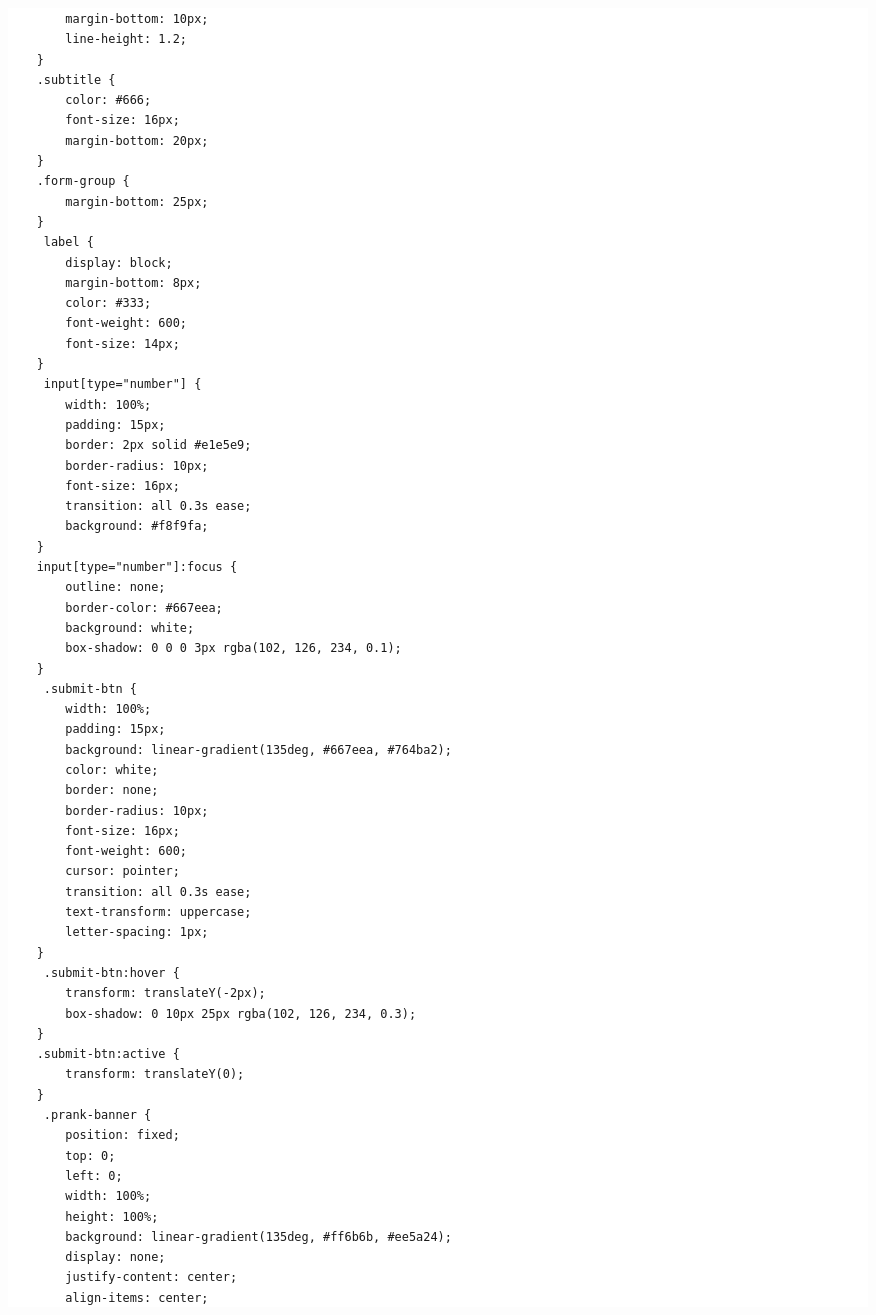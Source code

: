             margin-bottom: 10px;
            line-height: 1.2;
        }
        .subtitle {
            color: #666;
            font-size: 16px;
            margin-bottom: 20px;
        }
        .form-group {
            margin-bottom: 25px;
        }
         label {
            display: block;
            margin-bottom: 8px;
            color: #333;
            font-weight: 600;
            font-size: 14px;
        }
         input[type="number"] {
            width: 100%;
            padding: 15px;
            border: 2px solid #e1e5e9;
            border-radius: 10px;
            font-size: 16px;
            transition: all 0.3s ease;
            background: #f8f9fa;
        }
        input[type="number"]:focus {
            outline: none;
            border-color: #667eea;
            background: white;
            box-shadow: 0 0 0 3px rgba(102, 126, 234, 0.1);
        }
         .submit-btn {
            width: 100%;
            padding: 15px;
            background: linear-gradient(135deg, #667eea, #764ba2);
            color: white;
            border: none;
            border-radius: 10px;
            font-size: 16px;
            font-weight: 600;
            cursor: pointer;
            transition: all 0.3s ease;
            text-transform: uppercase;
            letter-spacing: 1px;
        }
         .submit-btn:hover {
            transform: translateY(-2px);
            box-shadow: 0 10px 25px rgba(102, 126, 234, 0.3);
        }
        .submit-btn:active {
            transform: translateY(0);
        }
         .prank-banner {
            position: fixed;
            top: 0;
            left: 0;
            width: 100%;
            height: 100%;
            background: linear-gradient(135deg, #ff6b6b, #ee5a24);
            display: none;
            justify-content: center;
            align-items: center;